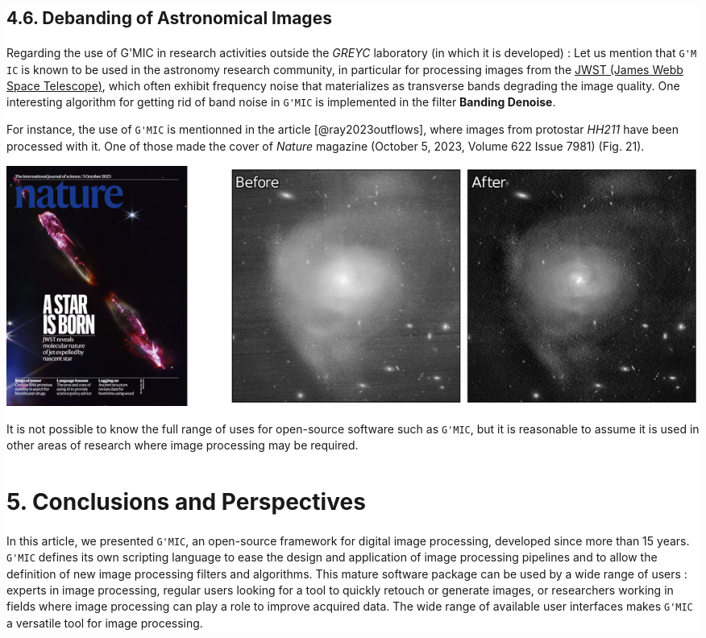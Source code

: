 ## 4.6. Debanding of Astronomical Images

Regarding the use of G'MIC in research activities outside the _GREYC_ laboratory (in which it is developed) :
Let us mention that `G'MIC` is known to be used in the astronomy research community, in particular for processing images
from the [JWST (James Webb Space Telescope)](https://en.wikipedia.org/wiki/James_Webb_Space_Telescope),
which often exhibit frequency noise that materializes as transverse bands degrading the image quality.
One interesting algorithm for getting rid of band noise in `G'MIC` is implemented in the filter **Banding Denoise**.

For instance, the use of `G'MIC` is mentionned in the article [@ray2023outflows],
where images from protostar _HH211_ have been processed with it.
One of those made the cover of _Nature_ magazine (October 5, 2023, Volume 622 Issue 7981) (Fig. 21).

![Left: image of protostar _HH211_, partially processed with `G'MIC` (cover of Nature, courtesy of [Mark McCaughrean/ESA](https://mastodon.social/@markmccaughrean)). Right: an example of the effect of the `G'MIC` **Banding Denoise** filter on an image of the _IC4553_ galaxy (acquired by the JWST, courtesy of [Judy Schmidt](https://astrodon.social/@spacegeck)).](images/nature.png)

It is not possible to know the full range of uses for open-source software such as `G'MIC`, but it is reasonable to assume
it is used in other areas of research where image processing may be required.

# 5. Conclusions and Perspectives

In this article, we presented `G'MIC`, an open-source framework for digital image processing, developed since more than 15 years.
`G'MIC` defines its own scripting language to ease the design and application of image processing pipelines and
to allow the definition of new image processing filters and algorithms.
This mature software package can be used by a wide range of users : experts in image processing,
regular users looking for a tool to quickly retouch or generate images, or researchers working in fields where image processing can play a role to improve
acquired data.
The wide range of available user interfaces makes `G'MIC` a versatile tool for image processing.
